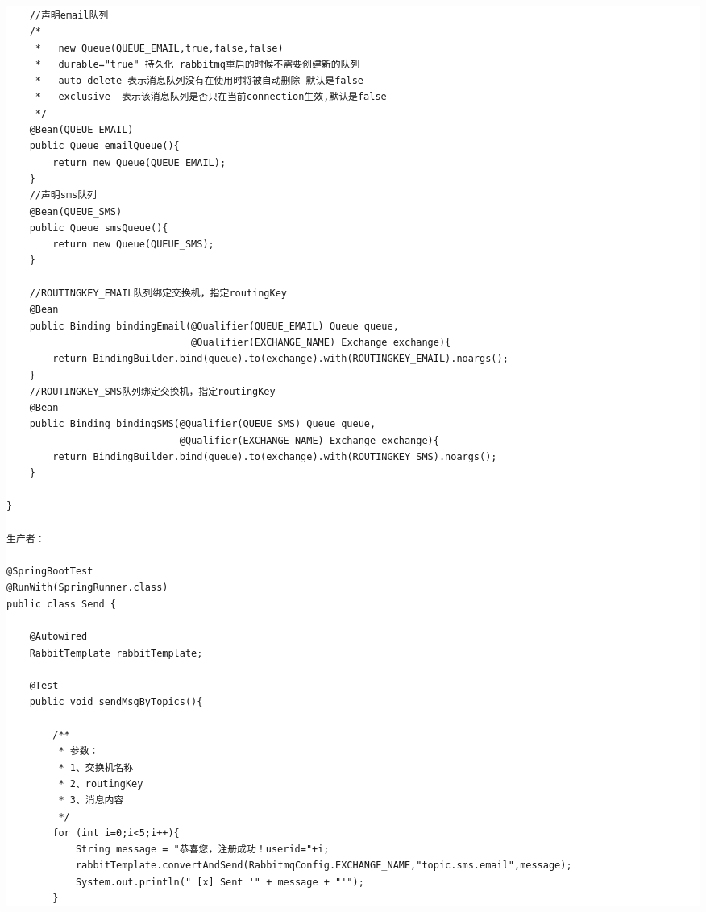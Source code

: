 		//声明email队列
		/*
		 *   new Queue(QUEUE_EMAIL,true,false,false)
		 *   durable="true" 持久化 rabbitmq重启的时候不需要创建新的队列
		 *   auto-delete 表示消息队列没有在使用时将被自动删除 默认是false
		 *   exclusive  表示该消息队列是否只在当前connection生效,默认是false
		 */
		@Bean(QUEUE_EMAIL)
		public Queue emailQueue(){
			return new Queue(QUEUE_EMAIL);
		}
		//声明sms队列
		@Bean(QUEUE_SMS)
		public Queue smsQueue(){
			return new Queue(QUEUE_SMS);
		}
	 
		//ROUTINGKEY_EMAIL队列绑定交换机，指定routingKey
		@Bean
		public Binding bindingEmail(@Qualifier(QUEUE_EMAIL) Queue queue,
									@Qualifier(EXCHANGE_NAME) Exchange exchange){
			return BindingBuilder.bind(queue).to(exchange).with(ROUTINGKEY_EMAIL).noargs();
		}
		//ROUTINGKEY_SMS队列绑定交换机，指定routingKey
		@Bean
		public Binding bindingSMS(@Qualifier(QUEUE_SMS) Queue queue,
								  @Qualifier(EXCHANGE_NAME) Exchange exchange){
			return BindingBuilder.bind(queue).to(exchange).with(ROUTINGKEY_SMS).noargs();
		}
	 
	}
	
	生产者：
	
	@SpringBootTest
	@RunWith(SpringRunner.class)
	public class Send {
	 
		@Autowired
		RabbitTemplate rabbitTemplate;
		
		@Test
		public void sendMsgByTopics(){
	 
			/**
			 * 参数：
			 * 1、交换机名称
			 * 2、routingKey
			 * 3、消息内容
			 */
			for (int i=0;i<5;i++){
				String message = "恭喜您，注册成功！userid="+i;
				rabbitTemplate.convertAndSend(RabbitmqConfig.EXCHANGE_NAME,"topic.sms.email",message);
				System.out.println(" [x] Sent '" + message + "'");
			}
	 